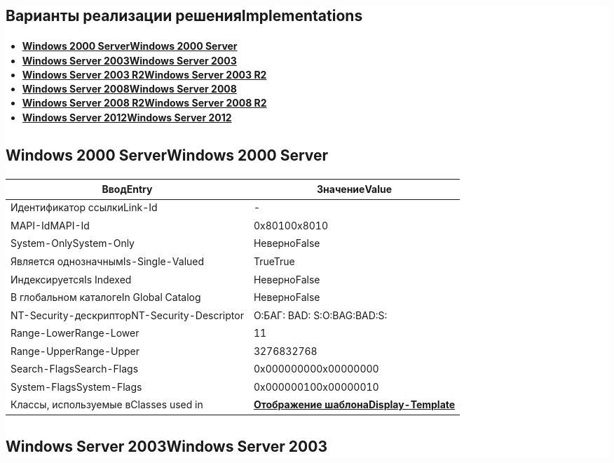

## <a name="implementations"></a><span data-ttu-id="82f0d-125">Варианты реализации решения</span><span class="sxs-lookup"><span data-stu-id="82f0d-125">Implementations</span></span>

-   [<span data-ttu-id="82f0d-126">**Windows 2000 Server**</span><span class="sxs-lookup"><span data-stu-id="82f0d-126">**Windows 2000 Server**</span></span>](#windows-2000-server)
-   [<span data-ttu-id="82f0d-127">**Windows Server 2003**</span><span class="sxs-lookup"><span data-stu-id="82f0d-127">**Windows Server 2003**</span></span>](#windows-server-2003)
-   [<span data-ttu-id="82f0d-128">**Windows Server 2003 R2**</span><span class="sxs-lookup"><span data-stu-id="82f0d-128">**Windows Server 2003 R2**</span></span>](#windows-server-2003-r2)
-   [<span data-ttu-id="82f0d-129">**Windows Server 2008**</span><span class="sxs-lookup"><span data-stu-id="82f0d-129">**Windows Server 2008**</span></span>](#windows-server-2008)
-   [<span data-ttu-id="82f0d-130">**Windows Server 2008 R2**</span><span class="sxs-lookup"><span data-stu-id="82f0d-130">**Windows Server 2008 R2**</span></span>](#windows-server-2008-r2)
-   [<span data-ttu-id="82f0d-131">**Windows Server 2012**</span><span class="sxs-lookup"><span data-stu-id="82f0d-131">**Windows Server 2012**</span></span>](#windows-server-2012)

## <a name="windows-2000-server"></a><span data-ttu-id="82f0d-132">Windows 2000 Server</span><span class="sxs-lookup"><span data-stu-id="82f0d-132">Windows 2000 Server</span></span>



| <span data-ttu-id="82f0d-133">Ввод</span><span class="sxs-lookup"><span data-stu-id="82f0d-133">Entry</span></span> | <span data-ttu-id="82f0d-134">Значение</span><span class="sxs-lookup"><span data-stu-id="82f0d-134">Value</span></span> |
|------------------------|----------------------------------------------------------|
| <span data-ttu-id="82f0d-135">Идентификатор ссылки</span><span class="sxs-lookup"><span data-stu-id="82f0d-135">Link-Id</span></span>                | \-                                                       |
| <span data-ttu-id="82f0d-136">MAPI-Id</span><span class="sxs-lookup"><span data-stu-id="82f0d-136">MAPI-Id</span></span>                | <span data-ttu-id="82f0d-137">0x8010</span><span class="sxs-lookup"><span data-stu-id="82f0d-137">0x8010</span></span>                                                   |
| <span data-ttu-id="82f0d-138">System-Only</span><span class="sxs-lookup"><span data-stu-id="82f0d-138">System-Only</span></span>            | <span data-ttu-id="82f0d-139">Неверно</span><span class="sxs-lookup"><span data-stu-id="82f0d-139">False</span></span>                                                    |
| <span data-ttu-id="82f0d-140">Является однозначным</span><span class="sxs-lookup"><span data-stu-id="82f0d-140">Is-Single-Valued</span></span>       | <span data-ttu-id="82f0d-141">True</span><span class="sxs-lookup"><span data-stu-id="82f0d-141">True</span></span>                                                     |
| <span data-ttu-id="82f0d-142">Индексируется</span><span class="sxs-lookup"><span data-stu-id="82f0d-142">Is Indexed</span></span>             | <span data-ttu-id="82f0d-143">Неверно</span><span class="sxs-lookup"><span data-stu-id="82f0d-143">False</span></span>                                                    |
| <span data-ttu-id="82f0d-144">В глобальном каталоге</span><span class="sxs-lookup"><span data-stu-id="82f0d-144">In Global Catalog</span></span>      | <span data-ttu-id="82f0d-145">Неверно</span><span class="sxs-lookup"><span data-stu-id="82f0d-145">False</span></span>                                                    |
| <span data-ttu-id="82f0d-146">NT-Security-дескриптор</span><span class="sxs-lookup"><span data-stu-id="82f0d-146">NT-Security-Descriptor</span></span> | <span data-ttu-id="82f0d-147">О:БАГ: BAD: S:</span><span class="sxs-lookup"><span data-stu-id="82f0d-147">O:BAG:BAD:S:</span></span>                                             |
| <span data-ttu-id="82f0d-148">Range-Lower</span><span class="sxs-lookup"><span data-stu-id="82f0d-148">Range-Lower</span></span>            | <span data-ttu-id="82f0d-149">1</span><span class="sxs-lookup"><span data-stu-id="82f0d-149">1</span></span>                                                        |
| <span data-ttu-id="82f0d-150">Range-Upper</span><span class="sxs-lookup"><span data-stu-id="82f0d-150">Range-Upper</span></span>            | <span data-ttu-id="82f0d-151">32768</span><span class="sxs-lookup"><span data-stu-id="82f0d-151">32768</span></span>                                                    |
| <span data-ttu-id="82f0d-152">Search-Flags</span><span class="sxs-lookup"><span data-stu-id="82f0d-152">Search-Flags</span></span>           | <span data-ttu-id="82f0d-153">0x00000000</span><span class="sxs-lookup"><span data-stu-id="82f0d-153">0x00000000</span></span>                                               |
| <span data-ttu-id="82f0d-154">System-Flags</span><span class="sxs-lookup"><span data-stu-id="82f0d-154">System-Flags</span></span>           | <span data-ttu-id="82f0d-155">0x00000010</span><span class="sxs-lookup"><span data-stu-id="82f0d-155">0x00000010</span></span>                                               |
| <span data-ttu-id="82f0d-156">Классы, используемые в</span><span class="sxs-lookup"><span data-stu-id="82f0d-156">Classes used in</span></span>        | [<span data-ttu-id="82f0d-157">**Отображение шаблона**</span><span class="sxs-lookup"><span data-stu-id="82f0d-157">**Display-Template**</span></span>](c-displaytemplate.md)<br/> |



## <a name="windows-server-2003"></a><span data-ttu-id="82f0d-158">Windows Server 2003</span><span class="sxs-lookup"><span data-stu-id="82f0d-158">Windows Server 2003</span></span>
